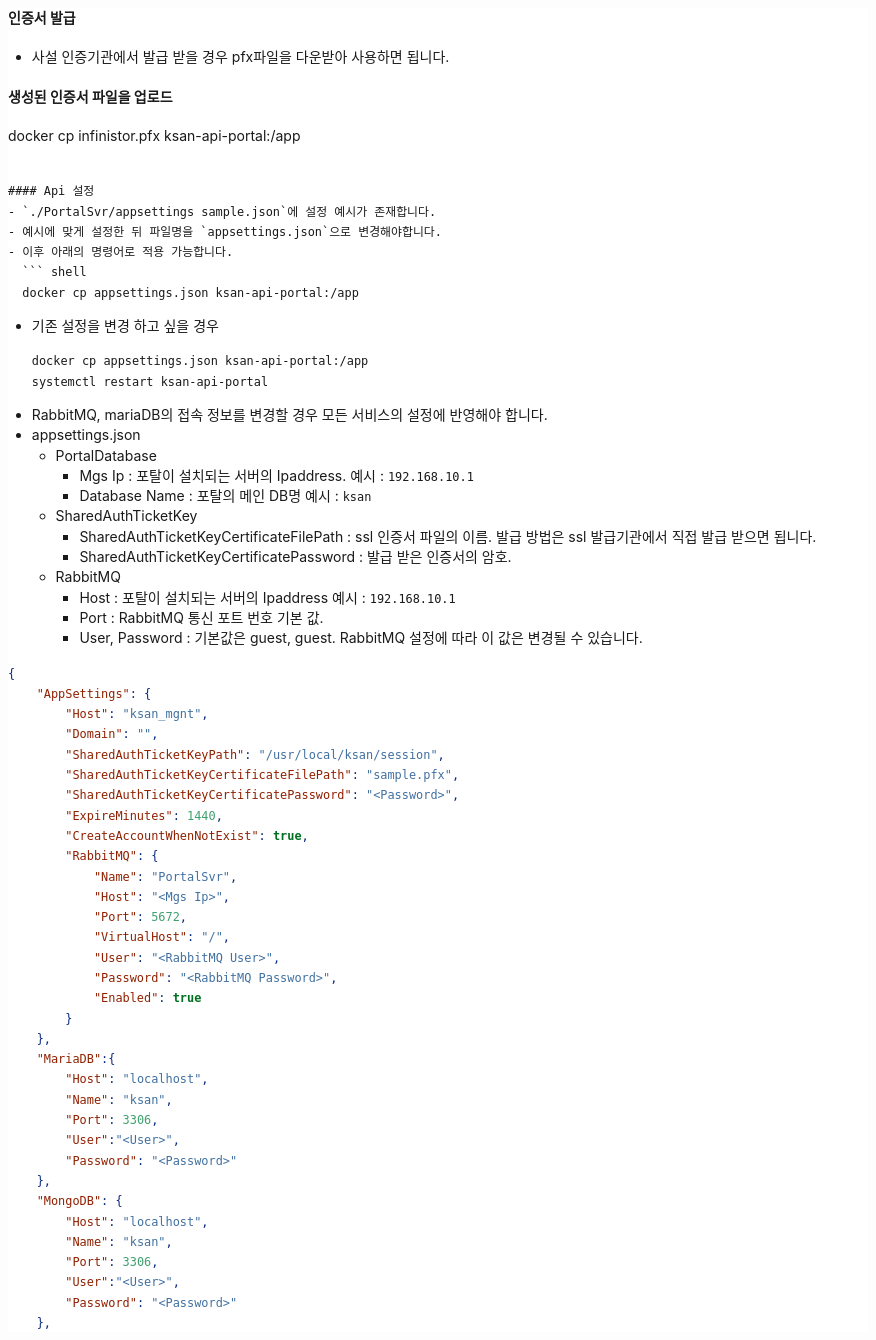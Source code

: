 #### 인증서 발급
- 사설 인증기관에서 발급 받을 경우 pfx파일을 다운받아 사용하면 됩니다.
#### 생성된 인증서 파일을 업로드
docker cp infinistor.pfx ksan-api-portal:/app
```

#### Api 설정
- `./PortalSvr/appsettings sample.json`에 설정 예시가 존재합니다.
- 예시에 맞게 설정한 뒤 파일명을 `appsettings.json`으로 변경해야합니다.
- 이후 아래의 명령어로 적용 가능합니다.
  ``` shell
  docker cp appsettings.json ksan-api-portal:/app
  ```
- 기존 설정을 변경 하고 싶을 경우
  ``` shell
  docker cp appsettings.json ksan-api-portal:/app
  systemctl restart ksan-api-portal
  ```
- RabbitMQ, mariaDB의 접속 정보를 변경할 경우 모든 서비스의 설정에 반영해야 합니다.
- appsettings.json
  - PortalDatabase
    - Mgs Ip : 포탈이 설치되는 서버의 Ipaddress.	예시 : `192.168.10.1`
    - Database Name : 포탈의 메인 DB명	예시 : `ksan`
  - SharedAuthTicketKey
    - SharedAuthTicketKeyCertificateFilePath : ssl 인증서 파일의 이름. 발급 방법은 ssl 발급기관에서 직접 발급 받으면 됩니다.
    - SharedAuthTicketKeyCertificatePassword : 발급 받은 인증서의 암호.
  - RabbitMQ
    - Host : 포탈이 설치되는 서버의 Ipaddress	예시 : `192.168.10.1`
    - Port : RabbitMQ 통신 포트 번호 기본 값.
    - User, Password : 기본값은 guest, guest. RabbitMQ 설정에 따라 이 값은 변경될 수 있습니다.
``` json
{
	"AppSettings": {
		"Host": "ksan_mgnt",
		"Domain": "",
		"SharedAuthTicketKeyPath": "/usr/local/ksan/session",
		"SharedAuthTicketKeyCertificateFilePath": "sample.pfx",
		"SharedAuthTicketKeyCertificatePassword": "<Password>",
		"ExpireMinutes": 1440,
		"CreateAccountWhenNotExist": true,
		"RabbitMQ": {
			"Name": "PortalSvr",
			"Host": "<Mgs Ip>",
			"Port": 5672,
			"VirtualHost": "/",
			"User": "<RabbitMQ User>",
			"Password": "<RabbitMQ Password>",
			"Enabled": true
		}
	},
	"MariaDB":{
		"Host": "localhost",
		"Name": "ksan",
		"Port": 3306,
		"User":"<User>",
		"Password": "<Password>"
	},
	"MongoDB": {
		"Host": "localhost",
		"Name": "ksan",
		"Port": 3306,
		"User":"<User>",
		"Password": "<Password>"
	},
```